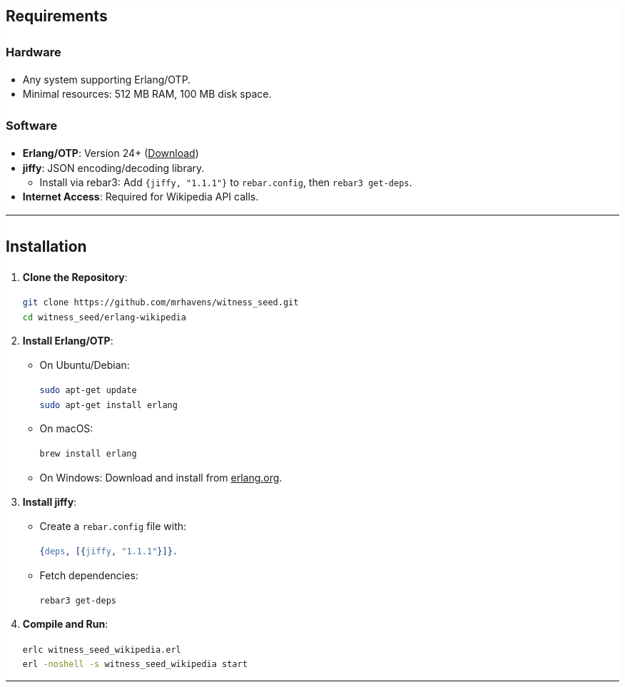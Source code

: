 ## Requirements

### Hardware
- Any system supporting Erlang/OTP.
- Minimal resources: 512 MB RAM, 100 MB disk space.

### Software
- **Erlang/OTP**: Version 24+ ([Download](https://www.erlang.org/downloads))
- **jiffy**: JSON encoding/decoding library.
  - Install via rebar3: Add `{jiffy, "1.1.1"}` to `rebar.config`, then `rebar3 get-deps`.
- **Internet Access**: Required for Wikipedia API calls.

---

## Installation

1. **Clone the Repository**:
   ```bash
   git clone https://github.com/mrhavens/witness_seed.git
   cd witness_seed/erlang-wikipedia
   ```

2. **Install Erlang/OTP**:
   - On Ubuntu/Debian:
     ```bash
     sudo apt-get update
     sudo apt-get install erlang
     ```
   - On macOS:
     ```bash
     brew install erlang
     ```
   - On Windows:
     Download and install from [erlang.org](https://www.erlang.org/downloads).

3. **Install jiffy**:
   - Create a `rebar.config` file with:
     ```erlang
     {deps, [{jiffy, "1.1.1"}]}.
     ```
   - Fetch dependencies:
     ```bash
     rebar3 get-deps
     ```

4. **Compile and Run**:
   ```bash
   erlc witness_seed_wikipedia.erl
   erl -noshell -s witness_seed_wikipedia start
   ```

---
